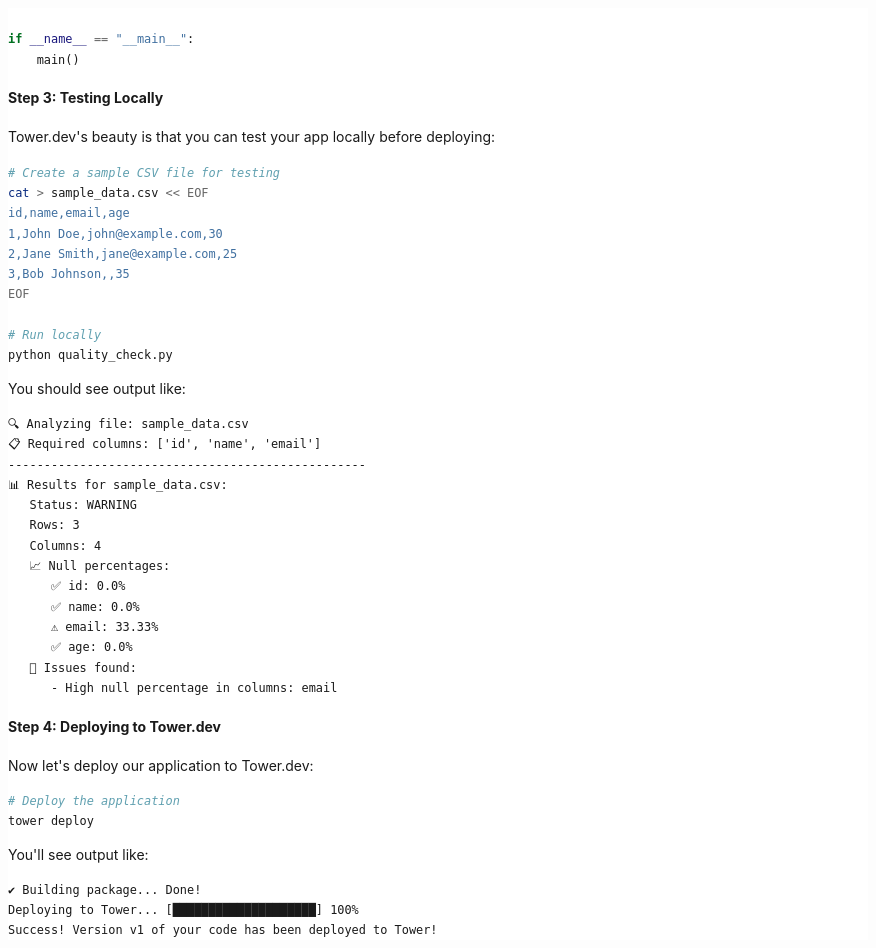 ```python

if __name__ == "__main__":
    main()
```


#### Step 3: Testing Locally

Tower.dev's beauty is that you can test your app locally before deploying:

```bash
# Create a sample CSV file for testing
cat > sample_data.csv << EOF
id,name,email,age
1,John Doe,john@example.com,30
2,Jane Smith,jane@example.com,25
3,Bob Johnson,,35
EOF

# Run locally
python quality_check.py
```

You should see output like:

```
🔍 Analyzing file: sample_data.csv
📋 Required columns: ['id', 'name', 'email']
--------------------------------------------------
📊 Results for sample_data.csv:
   Status: WARNING
   Rows: 3
   Columns: 4
   📈 Null percentages:
      ✅ id: 0.0%
      ✅ name: 0.0%
      ⚠️ email: 33.33%
      ✅ age: 0.0%
   🚨 Issues found:
      - High null percentage in columns: email
```


#### Step 4: Deploying to Tower.dev

Now let's deploy our application to Tower.dev:

```bash
# Deploy the application
tower deploy
```

You'll see output like:

```
✔ Building package... Done!
Deploying to Tower... [████████████████████] 100%
Success! Version v1 of your code has been deployed to Tower!
```

